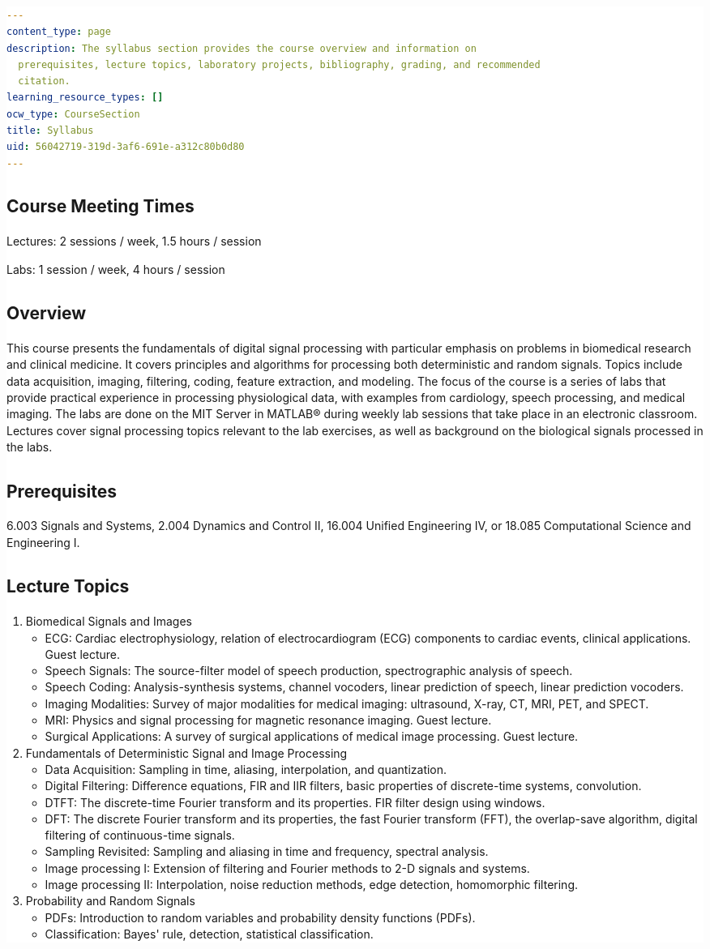 ```yaml
---
content_type: page
description: The syllabus section provides the course overview and information on
  prerequisites, lecture topics, laboratory projects, bibliography, grading, and recommended
  citation.
learning_resource_types: []
ocw_type: CourseSection
title: Syllabus
uid: 56042719-319d-3af6-691e-a312c80b0d80
---
```


Course Meeting Times
--------------------

Lectures: 2 sessions / week, 1.5 hours / session

Labs: 1 session / week, 4 hours / session

Overview
--------

This course presents the fundamentals of digital signal processing with particular emphasis on problems in biomedical research and clinical medicine. It covers principles and algorithms for processing both deterministic and random signals. Topics include data acquisition, imaging, filtering, coding, feature extraction, and modeling. The focus of the course is a series of labs that provide practical experience in processing physiological data, with examples from cardiology, speech processing, and medical imaging. The labs are done on the MIT Server in MATLAB® during weekly lab sessions that take place in an electronic classroom. Lectures cover signal processing topics relevant to the lab exercises, as well as background on the biological signals processed in the labs.

Prerequisites
-------------

6.003 Signals and Systems, 2.004 Dynamics and Control II, 16.004 Unified Engineering IV, or 18.085 Computational Science and Engineering I.

Lecture Topics
--------------

1.  Biomedical Signals and Images
    *   ECG: Cardiac electrophysiology, relation of electrocardiogram (ECG) components to cardiac events, clinical applications. Guest lecture.
    *   Speech Signals: The source-filter model of speech production, spectrographic analysis of speech.
    *   Speech Coding: Analysis-synthesis systems, channel vocoders, linear prediction of speech, linear prediction vocoders.
    *   Imaging Modalities: Survey of major modalities for medical imaging: ultrasound, X-ray, CT, MRI, PET, and SPECT.
    *   MRI: Physics and signal processing for magnetic resonance imaging. Guest lecture.
    *   Surgical Applications: A survey of surgical applications of medical image processing. Guest lecture.
2.  Fundamentals of Deterministic Signal and Image Processing
    *   Data Acquisition: Sampling in time, aliasing, interpolation, and quantization.
    *   Digital Filtering: Difference equations, FIR and IIR filters, basic properties of discrete-time systems, convolution.
    *   DTFT: The discrete-time Fourier transform and its properties. FIR filter design using windows.
    *   DFT: The discrete Fourier transform and its properties, the fast Fourier transform (FFT), the overlap-save algorithm, digital filtering of continuous-time signals.
    *   Sampling Revisited: Sampling and aliasing in time and frequency, spectral analysis.
    *   Image processing I: Extension of filtering and Fourier methods to 2-D signals and systems.
    *   Image processing II: Interpolation, noise reduction methods, edge detection, homomorphic filtering.
3.  Probability and Random Signals
    *   PDFs: Introduction to random variables and probability density functions (PDFs).
    *   Classification: Bayes' rule, detection, statistical classification.